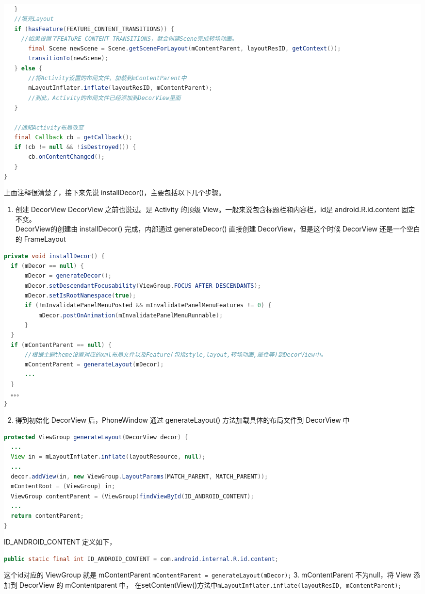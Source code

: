 ```java
   }
   //填充Layout
   if (hasFeature(FEATURE_CONTENT_TRANSITIONS)) {
     //如果设置了FEATURE_CONTENT_TRANSITIONS，就会创建Scene完成转场动画。
       final Scene newScene = Scene.getSceneForLayout(mContentParent, layoutResID, getContext());
       transitionTo(newScene);
   } else {
       //将Activity设置的布局文件，加载到mContentParent中
       mLayoutInflater.inflate(layoutResID, mContentParent);
       //到此，Activity的布局文件已经添加到DecorView里面
   }

   //通知Activity布局改变
   final Callback cb = getCallback();
   if (cb != null && !isDestroyed()) {
       cb.onContentChanged();
   }
}
```
上面注释很清楚了，接下来先说 installDecor()，主要包括以下几个步骤。
1. 创建 DecorView
DecorView 之前也说过。是 Activity 的顶级 View。一般来说包含标题栏和内容栏，id是 android.R.id.content 固定不变。   
DecorView的创建由 installDecor() 完成，内部通过 generateDecor() 直接创建 DecorView，但是这个时候 DecorView 还是一个空白的 FrameLayout
```java
private void installDecor() {
  if (mDecor == null) {
      mDecor = generateDecor();
      mDecor.setDescendantFocusability(ViewGroup.FOCUS_AFTER_DESCENDANTS);
      mDecor.setIsRootNamespace(true);
      if (!mInvalidatePanelMenuPosted && mInvalidatePanelMenuFeatures != 0) {
          mDecor.postOnAnimation(mInvalidatePanelMenuRunnable);
      }
  }
  if (mContentParent == null) {
      //根据主题theme设置对应的xml布局文件以及Feature(包括style,layout,转场动画,属性等)到DecorView中。
      mContentParent = generateLayout(mDecor);
      ...
  }          
  。。。
}
```
2. 得到初始化 DecorView 后，PhoneWindow 通过 generateLayout() 方法加载具体的布局文件到 DecorView 中
```java
protected ViewGroup generateLayout(DecorView decor) {
  ...
  View in = mLayoutInflater.inflate(layoutResource, null);
  ...
  decor.addView(in, new ViewGroup.LayoutParams(MATCH_PARENT, MATCH_PARENT));
  mContentRoot = (ViewGroup) in;
  ViewGroup contentParent = (ViewGroup)findViewById(ID_ANDROID_CONTENT);
  ...
  return contentParent;
}
```
ID_ANDROID_CONTENT 定义如下，
```java
public static final int ID_ANDROID_CONTENT = com.android.internal.R.id.content;
```
这个id对应的 ViewGroup 就是 mContentParent `mContentParent = generateLayout(mDecor);`
3.  mContentParent 不为null，将 View 添加到 DecorView 的 mContentparent 中，
在setContentView()方法中`mLayoutInflater.inflate(layoutResID, mContentParent);`
